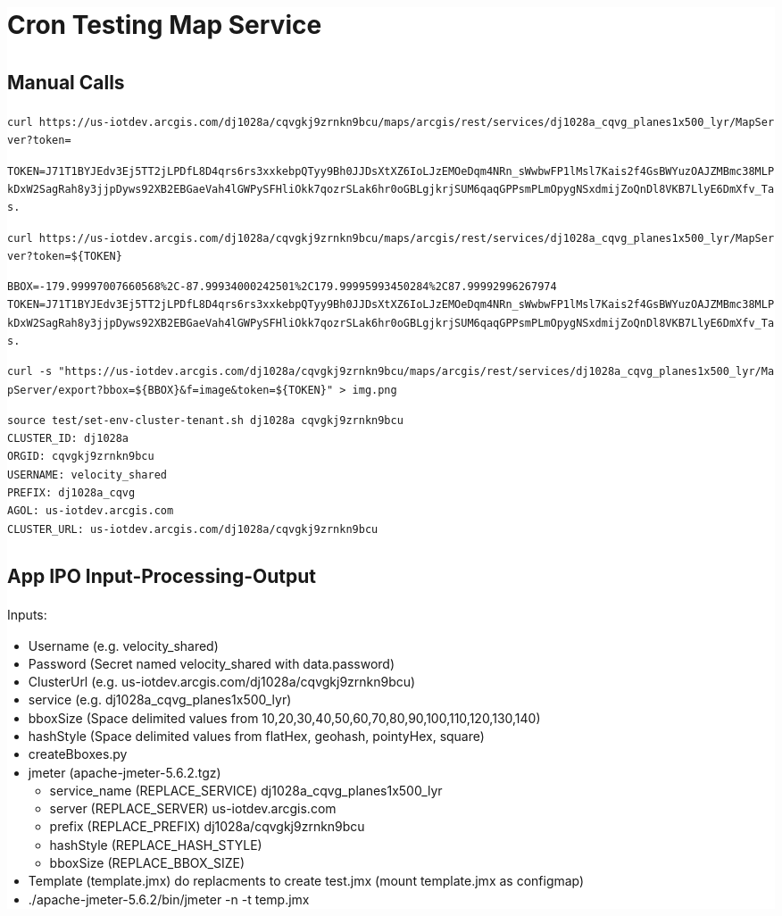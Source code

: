 # Cron Testing Map Service


## Manual Calls

```
curl https://us-iotdev.arcgis.com/dj1028a/cqvgkj9zrnkn9bcu/maps/arcgis/rest/services/dj1028a_cqvg_planes1x500_lyr/MapServer?token=
```

```
TOKEN=J71T1BYJEdv3Ej5TT2jLPDfL8D4qrs6rs3xxkebpQTyy9Bh0JJDsXtXZ6IoLJzEMOeDqm4NRn_sWwbwFP1lMsl7Kais2f4GsBWYuzOAJZMBmc38MLPkDxW2SagRah8y3jjpDyws92XB2EBGaeVah4lGWPySFHliOkk7qozrSLak6hr0oGBLgjkrjSUM6qaqGPPsmPLmOpygNSxdmijZoQnDl8VKB7LlyE6DmXfv_Tas.
```

```
curl https://us-iotdev.arcgis.com/dj1028a/cqvgkj9zrnkn9bcu/maps/arcgis/rest/services/dj1028a_cqvg_planes1x500_lyr/MapServer?token=${TOKEN}
```


```
BBOX=-179.99997007660568%2C-87.99934000242501%2C179.99995993450284%2C87.99992996267974
TOKEN=J71T1BYJEdv3Ej5TT2jLPDfL8D4qrs6rs3xxkebpQTyy9Bh0JJDsXtXZ6IoLJzEMOeDqm4NRn_sWwbwFP1lMsl7Kais2f4GsBWYuzOAJZMBmc38MLPkDxW2SagRah8y3jjpDyws92XB2EBGaeVah4lGWPySFHliOkk7qozrSLak6hr0oGBLgjkrjSUM6qaqGPPsmPLmOpygNSxdmijZoQnDl8VKB7LlyE6DmXfv_Tas. 
```

```
curl -s "https://us-iotdev.arcgis.com/dj1028a/cqvgkj9zrnkn9bcu/maps/arcgis/rest/services/dj1028a_cqvg_planes1x500_lyr/MapServer/export?bbox=${BBOX}&f=image&token=${TOKEN}" > img.png
```

```
source test/set-env-cluster-tenant.sh dj1028a cqvgkj9zrnkn9bcu 
CLUSTER_ID: dj1028a
ORGID: cqvgkj9zrnkn9bcu
USERNAME: velocity_shared
PREFIX: dj1028a_cqvg
AGOL: us-iotdev.arcgis.com
CLUSTER_URL: us-iotdev.arcgis.com/dj1028a/cqvgkj9zrnkn9bcu
```

## App IPO Input-Processing-Output 

Inputs:
- Username (e.g. velocity_shared)
- Password (Secret named velocity_shared with data.password)
- ClusterUrl (e.g. us-iotdev.arcgis.com/dj1028a/cqvgkj9zrnkn9bcu) 
- service (e.g. dj1028a_cqvg_planes1x500_lyr)
- bboxSize (Space delimited values from 10,20,30,40,50,60,70,80,90,100,110,120,130,140)
- hashStyle (Space delimited values from flatHex, geohash, pointyHex, square)
- createBboxes.py
- jmeter (apache-jmeter-5.6.2.tgz)
  - service_name (REPLACE_SERVICE) dj1028a_cqvg_planes1x500_lyr
  - server (REPLACE_SERVER) us-iotdev.arcgis.com
  - prefix (REPLACE_PREFIX) dj1028a/cqvgkj9zrnkn9bcu
  - hashStyle (REPLACE_HASH_STYLE)
  - bboxSize (REPLACE_BBOX_SIZE)
- Template (template.jmx) do replacments to create test.jmx (mount template.jmx as configmap)
- ./apache-jmeter-5.6.2/bin/jmeter -n -t temp.jmx
